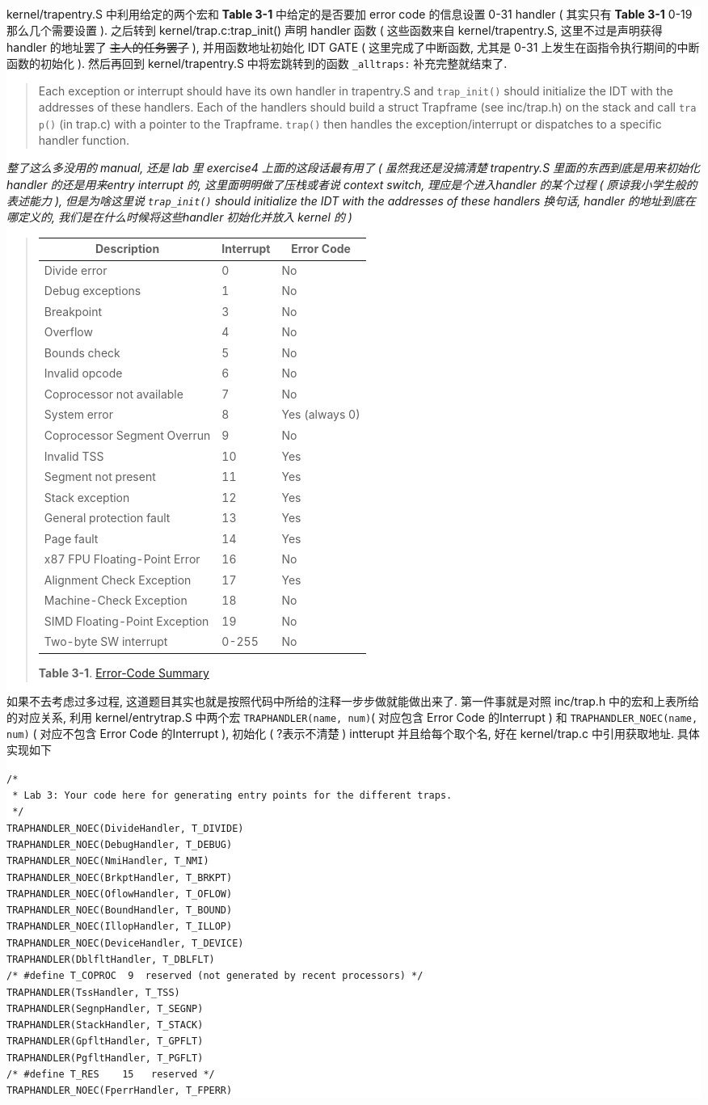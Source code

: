 



kernel/trapentry.S 中利用给定的两个宏和 **Table 3-1** 中给定的是否要加 error code 的信息设置 0-31 handler ( 其实只有 **Table 3-1** 0-19 那么几个需要设置 ). 之后转到 kernel/trap.c:trap_init() 声明 handler 函数 ( 这些函数来自 kernel/trapentry.S, 这里不过是声明获得 handler 的地址罢了 ~~主人的任务罢了~~ ), 并用函数地址初始化 IDT GATE ( 这里完成了中断函数, 尤其是 0-31 上发生在函指令执行期间的中断函数的初始化 ). 然后再回到 kernel/trapentry.S 中将宏跳转到的函数 `_alltraps:` 补充完整就结束了.

> Each exception or interrupt should have its own handler in trapentry.S and `trap_init()` should initialize the IDT with the addresses of these handlers. Each of the handlers should build a struct Trapframe (see inc/trap.h) on the stack and call `trap()` (in trap.c) with a pointer to the Trapframe. `trap()` then handles the exception/interrupt or dispatches to a specific handler function.

*整了这么多没用的 manual, 还是 lab 里 exercise4 上面的这段话最有用了 ( 虽然我还是没搞清楚 trapentry.S 里面的东西到底是用来初始化 handler 的还是用来entry interrupt 的, 这里面明明做了压栈或者说 context switch, 理应是个进入handler 的某个过程 ( 原谅我小学生般的表述能力 ), 但是为啥这里说 `trap_init()` should initialize the IDT with the addresses of these handlers 换句话, handler 的地址到底在哪定义的, 我们是在什么时候将这些handler 初始化并放入 kernel 的 )*

> Description                       | Interrupt     | Error Code
> ----------------------------------|---------------|-----------
> Divide error                      | 0             | No
> Debug exceptions                  | 1             | No
> Breakpoint                        | 3             | No
> Overflow                          | 4             | No
> Bounds check                      | 5             | No
> Invalid opcode                    | 6             | No
> Coprocessor not available         | 7             | No
> System error                      | 8             | Yes (always 0)
> Coprocessor Segment Overrun       | 9             | No
> Invalid TSS                       | 10            | Yes
> Segment not present               | 11            | Yes
> Stack exception                   | 12            | Yes
> General protection fault          | 13            | Yes
> Page fault                        | 14            | Yes
> x87 FPU Floating-Point Error      | 16            | No
> Alignment Check Exception         | 17            | Yes
> Machine-Check Exception           | 18            | No
> SIMD Floating-Point Exception     | 19            | No
> Two-byte SW interrupt             | 0-255         | No
> **Table 3-1**. [Error-Code Summary](https://pdos.csail.mit.edu/6.828/2018/readings/i386/s09_10.htm)

如果不去考虑过多过程, 这道题目其实也就是按照代码中所给的注释一步步做就能做出来了. 第一件事就是对照 inc/trap.h 中的宏和上表所给的对应关系, 利用 kernel/entrytrap.S 中两个宏 `TRAPHANDLER(name, num)`( 对应包含 Error Code 的Interrupt ) 和 `TRAPHANDLER_NOEC(name, num)` ( 对应不包含 Error Code 的Interrupt ), 初始化 ( ?表示不清楚 ) intterupt 并且给每个取个名, 好在 kernel/trap.c 中引用获取地址. 具体实现如下

```x86asm
/*
 * Lab 3: Your code here for generating entry points for the different traps.
 */
TRAPHANDLER_NOEC(DivideHandler, T_DIVIDE)
TRAPHANDLER_NOEC(DebugHandler, T_DEBUG)
TRAPHANDLER_NOEC(NmiHandler, T_NMI)
TRAPHANDLER_NOEC(BrkptHandler, T_BRKPT)
TRAPHANDLER_NOEC(OflowHandler, T_OFLOW)
TRAPHANDLER_NOEC(BoundHandler, T_BOUND)
TRAPHANDLER_NOEC(IllopHandler, T_ILLOP)
TRAPHANDLER_NOEC(DeviceHandler, T_DEVICE)
TRAPHANDLER(DblfltHandler, T_DBLFLT)
/* #define T_COPROC  9  reserved (not generated by recent processors) */
TRAPHANDLER(TssHandler, T_TSS)
TRAPHANDLER(SegnpHandler, T_SEGNP)
TRAPHANDLER(StackHandler, T_STACK)
TRAPHANDLER(GpfltHandler, T_GPFLT)
TRAPHANDLER(PgfltHandler, T_PGFLT)
/* #define T_RES    15   reserved */
TRAPHANDLER_NOEC(FperrHandler, T_FPERR)
```